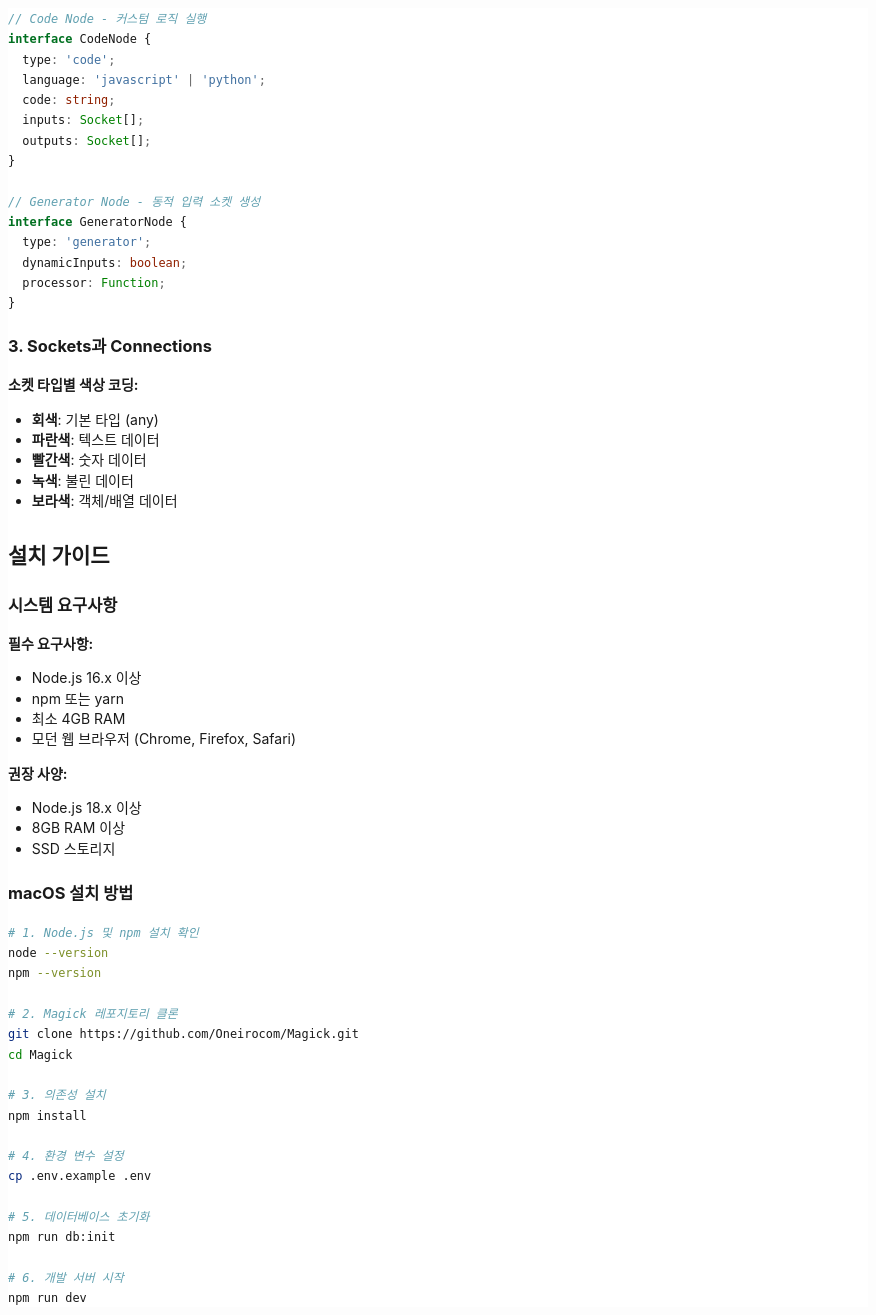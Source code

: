 ```typescript
// Code Node - 커스텀 로직 실행
interface CodeNode {
  type: 'code';
  language: 'javascript' | 'python';
  code: string;
  inputs: Socket[];
  outputs: Socket[];
}

// Generator Node - 동적 입력 소켓 생성
interface GeneratorNode {
  type: 'generator';
  dynamicInputs: boolean;
  processor: Function;
}
```

### 3. Sockets과 Connections

**소켓 타입별 색상 코딩:**
- **회색**: 기본 타입 (any)
- **파란색**: 텍스트 데이터
- **빨간색**: 숫자 데이터
- **녹색**: 불린 데이터
- **보라색**: 객체/배열 데이터

## 설치 가이드

### 시스템 요구사항

**필수 요구사항:**
- Node.js 16.x 이상
- npm 또는 yarn
- 최소 4GB RAM
- 모던 웹 브라우저 (Chrome, Firefox, Safari)

**권장 사양:**
- Node.js 18.x 이상
- 8GB RAM 이상
- SSD 스토리지

### macOS 설치 방법

```bash
# 1. Node.js 및 npm 설치 확인
node --version
npm --version

# 2. Magick 레포지토리 클론
git clone https://github.com/Oneirocom/Magick.git
cd Magick

# 3. 의존성 설치
npm install

# 4. 환경 변수 설정
cp .env.example .env

# 5. 데이터베이스 초기화
npm run db:init

# 6. 개발 서버 시작
npm run dev
```